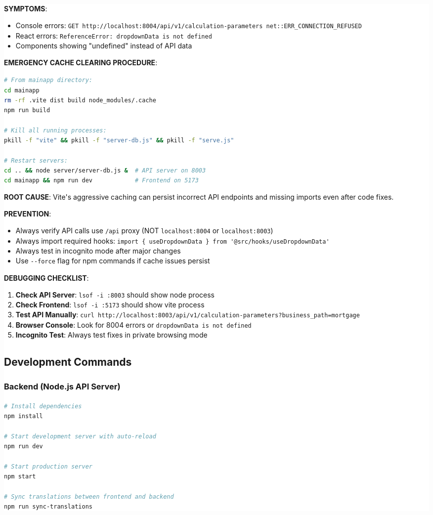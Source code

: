 **SYMPTOMS**:
- Console errors: `GET http://localhost:8004/api/v1/calculation-parameters net::ERR_CONNECTION_REFUSED`
- React errors: `ReferenceError: dropdownData is not defined`
- Components showing "undefined" instead of API data

**EMERGENCY CACHE CLEARING PROCEDURE**:
```bash
# From mainapp directory:
cd mainapp
rm -rf .vite dist build node_modules/.cache
npm run build

# Kill all running processes:
pkill -f "vite" && pkill -f "server-db.js" && pkill -f "serve.js"

# Restart servers:
cd .. && node server/server-db.js &  # API server on 8003
cd mainapp && npm run dev            # Frontend on 5173
```

**ROOT CAUSE**: Vite's aggressive caching can persist incorrect API endpoints and missing imports even after code fixes.

**PREVENTION**:
- Always verify API calls use `/api` proxy (NOT `localhost:8004` or `localhost:8003`)
- Always import required hooks: `import { useDropdownData } from '@src/hooks/useDropdownData'`
- Always test in incognito mode after major changes
- Use `--force` flag for npm commands if cache issues persist

**DEBUGGING CHECKLIST**:
1. **Check API Server**: `lsof -i :8003` should show node process
2. **Check Frontend**: `lsof -i :5173` should show vite process  
3. **Test API Manually**: `curl http://localhost:8003/api/v1/calculation-parameters?business_path=mortgage`
4. **Browser Console**: Look for 8004 errors or `dropdownData is not defined`
5. **Incognito Test**: Always test fixes in private browsing mode

## Development Commands

### Backend (Node.js API Server)
```bash
# Install dependencies
npm install

# Start development server with auto-reload
npm run dev

# Start production server
npm start

# Sync translations between frontend and backend
npm run sync-translations
```

